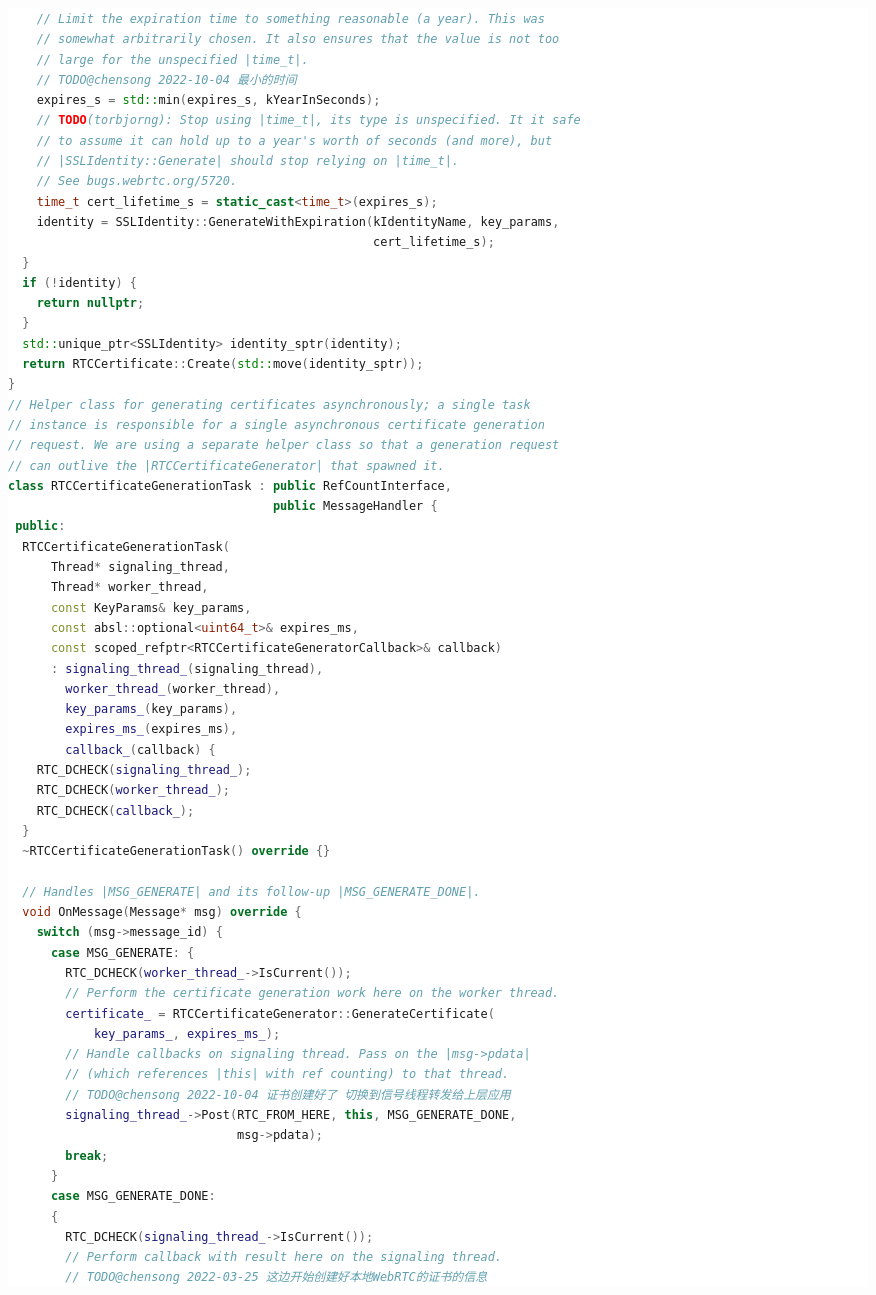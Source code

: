 ```cpp
    // Limit the expiration time to something reasonable (a year). This was
    // somewhat arbitrarily chosen. It also ensures that the value is not too
    // large for the unspecified |time_t|.
	// TODO@chensong 2022-10-04 最小的时间
    expires_s = std::min(expires_s, kYearInSeconds);
    // TODO(torbjorng): Stop using |time_t|, its type is unspecified. It it safe
    // to assume it can hold up to a year's worth of seconds (and more), but
    // |SSLIdentity::Generate| should stop relying on |time_t|.
    // See bugs.webrtc.org/5720.
    time_t cert_lifetime_s = static_cast<time_t>(expires_s);
    identity = SSLIdentity::GenerateWithExpiration(kIdentityName, key_params,
                                                   cert_lifetime_s);
  }
  if (!identity) {
    return nullptr;
  }
  std::unique_ptr<SSLIdentity> identity_sptr(identity);
  return RTCCertificate::Create(std::move(identity_sptr));
}
// Helper class for generating certificates asynchronously; a single task
// instance is responsible for a single asynchronous certificate generation
// request. We are using a separate helper class so that a generation request
// can outlive the |RTCCertificateGenerator| that spawned it.
class RTCCertificateGenerationTask : public RefCountInterface,
                                     public MessageHandler {
 public:
  RTCCertificateGenerationTask(
      Thread* signaling_thread,
      Thread* worker_thread,
      const KeyParams& key_params,
      const absl::optional<uint64_t>& expires_ms,
      const scoped_refptr<RTCCertificateGeneratorCallback>& callback)
      : signaling_thread_(signaling_thread),
        worker_thread_(worker_thread),
        key_params_(key_params),
        expires_ms_(expires_ms),
        callback_(callback) {
    RTC_DCHECK(signaling_thread_);
    RTC_DCHECK(worker_thread_);
    RTC_DCHECK(callback_);
  }
  ~RTCCertificateGenerationTask() override {}

  // Handles |MSG_GENERATE| and its follow-up |MSG_GENERATE_DONE|.
  void OnMessage(Message* msg) override {
    switch (msg->message_id) {
      case MSG_GENERATE: {
        RTC_DCHECK(worker_thread_->IsCurrent());
        // Perform the certificate generation work here on the worker thread.
        certificate_ = RTCCertificateGenerator::GenerateCertificate(
            key_params_, expires_ms_);
        // Handle callbacks on signaling thread. Pass on the |msg->pdata|
        // (which references |this| with ref counting) to that thread.
		// TODO@chensong 2022-10-04 证书创建好了 切换到信号线程转发给上层应用
        signaling_thread_->Post(RTC_FROM_HERE, this, MSG_GENERATE_DONE,
                                msg->pdata);
        break;
      }
      case MSG_GENERATE_DONE: 
	  {
        RTC_DCHECK(signaling_thread_->IsCurrent());
        // Perform callback with result here on the signaling thread.
        // TODO@chensong 2022-03-25 这边开始创建好本地WebRTC的证书的信息
```
